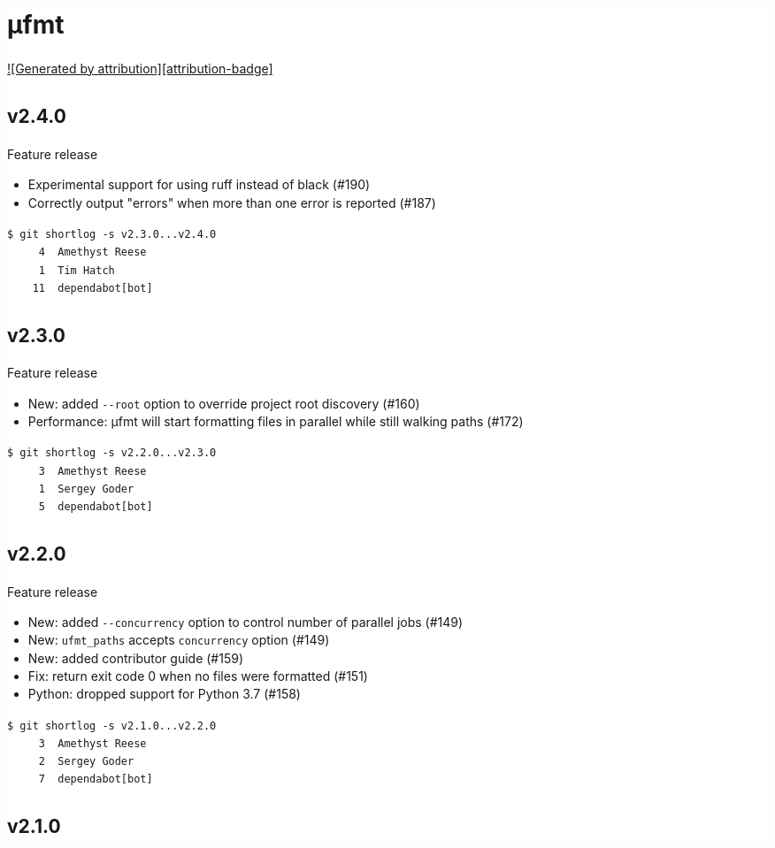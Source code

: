 µfmt
====

[![Generated by attribution][attribution-badge]][attribution-url]


v2.4.0
------

Feature release

- Experimental support for using ruff instead of black (#190)
- Correctly output "errors" when more than one error is reported (#187)

```text
$ git shortlog -s v2.3.0...v2.4.0
     4	Amethyst Reese
     1	Tim Hatch
    11	dependabot[bot]
```


v2.3.0
------

Feature release

- New: added `--root` option to override project root discovery (#160)
- Performance: µfmt will start formatting files in parallel while still walking paths (#172)

```text
$ git shortlog -s v2.2.0...v2.3.0
     3	Amethyst Reese
     1	Sergey Goder
     5	dependabot[bot]
```


v2.2.0
------

Feature release

- New: added `--concurrency` option to control number of parallel jobs (#149)
- New: `ufmt_paths` accepts `concurrency` option (#149)
- New: added contributor guide (#159)
- Fix: return exit code 0 when no files were formatted (#151)
- Python: dropped support for Python 3.7 (#158)

```text
$ git shortlog -s v2.1.0...v2.2.0
     3	Amethyst Reese
     2	Sergey Goder
     7	dependabot[bot]
```


v2.1.0
------


[attribution-url]: https://attribution.omnilib.dev